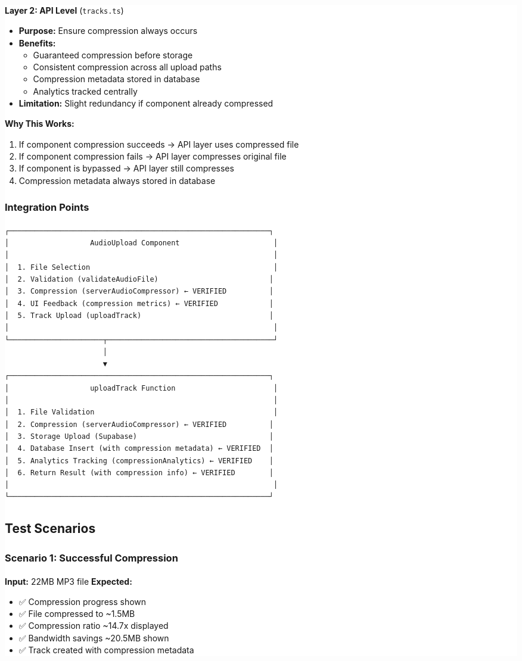 **Layer 2: API Level** (`tracks.ts`)
- **Purpose:** Ensure compression always occurs
- **Benefits:**
  - Guaranteed compression before storage
  - Consistent compression across all upload paths
  - Compression metadata stored in database
  - Analytics tracked centrally
- **Limitation:** Slight redundancy if component already compressed

**Why This Works:**
1. If component compression succeeds → API layer uses compressed file
2. If component compression fails → API layer compresses original file
3. If component is bypassed → API layer still compresses
4. Compression metadata always stored in database

### Integration Points

```
┌─────────────────────────────────────────────────────────────┐
│                   AudioUpload Component                      │
│                                                              │
│  1. File Selection                                           │
│  2. Validation (validateAudioFile)                          │
│  3. Compression (serverAudioCompressor) ← VERIFIED          │
│  4. UI Feedback (compression metrics) ← VERIFIED            │
│  5. Track Upload (uploadTrack)                              │
│                                                              │
└──────────────────────┬───────────────────────────────────────┘
                       │
                       ▼
┌─────────────────────────────────────────────────────────────┐
│                   uploadTrack Function                       │
│                                                              │
│  1. File Validation                                          │
│  2. Compression (serverAudioCompressor) ← VERIFIED          │
│  3. Storage Upload (Supabase)                               │
│  4. Database Insert (with compression metadata) ← VERIFIED  │
│  5. Analytics Tracking (compressionAnalytics) ← VERIFIED    │
│  6. Return Result (with compression info) ← VERIFIED        │
│                                                              │
└─────────────────────────────────────────────────────────────┘
```

## Test Scenarios

### Scenario 1: Successful Compression
**Input:** 22MB MP3 file
**Expected:**
- ✅ Compression progress shown
- ✅ File compressed to ~1.5MB
- ✅ Compression ratio ~14.7x displayed
- ✅ Bandwidth savings ~20.5MB shown
- ✅ Track created with compression metadata
